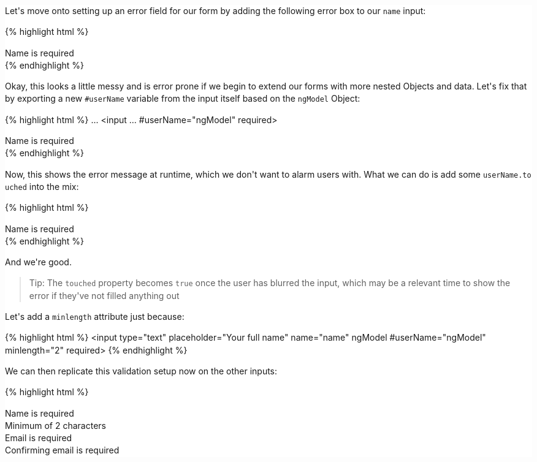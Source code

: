 Let's move onto setting up an error field for our form by adding the following error box to our `name` input:

{% highlight html %}
<div *ngIf="f.controls.name?.required" class="error">
  Name is required
</div>
{% endhighlight %}

Okay, this looks a little messy and is error prone if we begin to extend our forms with more nested Objects and data. Let's fix that by exporting a new `#userName` variable from the input itself based on the `ngModel` Object:

{% highlight html %}
<label>
  ...
  <input
    ...
    #userName="ngModel"
    required>
</label>
<div *ngIf="userName.errors?.required" class="error">
  Name is required
</div>
{% endhighlight %}

Now, this shows the error message at runtime, which we don't want to alarm users with. What we can do is add some `userName.touched` into the mix:

{% highlight html %}
<div *ngIf="userName.errors?.required && userName.touched" class="error">
  Name is required
</div>
{% endhighlight %}

And we're good.

> Tip: The `touched` property becomes `true` once the user has blurred the input, which may be a relevant time to show the error if they've not filled anything out

Let's add a `minlength` attribute just because:

{% highlight html %}
<input
  type="text"
  placeholder="Your full name"
  name="name"
  ngModel
  #userName="ngModel"
  minlength="2"
  required>
{% endhighlight %}

We can then replicate this validation setup now on the other inputs:

{% highlight html %}

<div *ngIf="userName.errors?.required && userName.touched" class="error">
  Name is required
</div>
<div *ngIf="userName.errors?.minlength && userName.touched" class="error">
  Minimum of 2 characters
</div>


<div *ngIf="userEmail.errors?.required && userEmail.touched" class="error">
  Email is required
</div>
<div *ngIf="userConfirm.errors?.required && userConfirm.touched" class="error">
  Confirming email is required